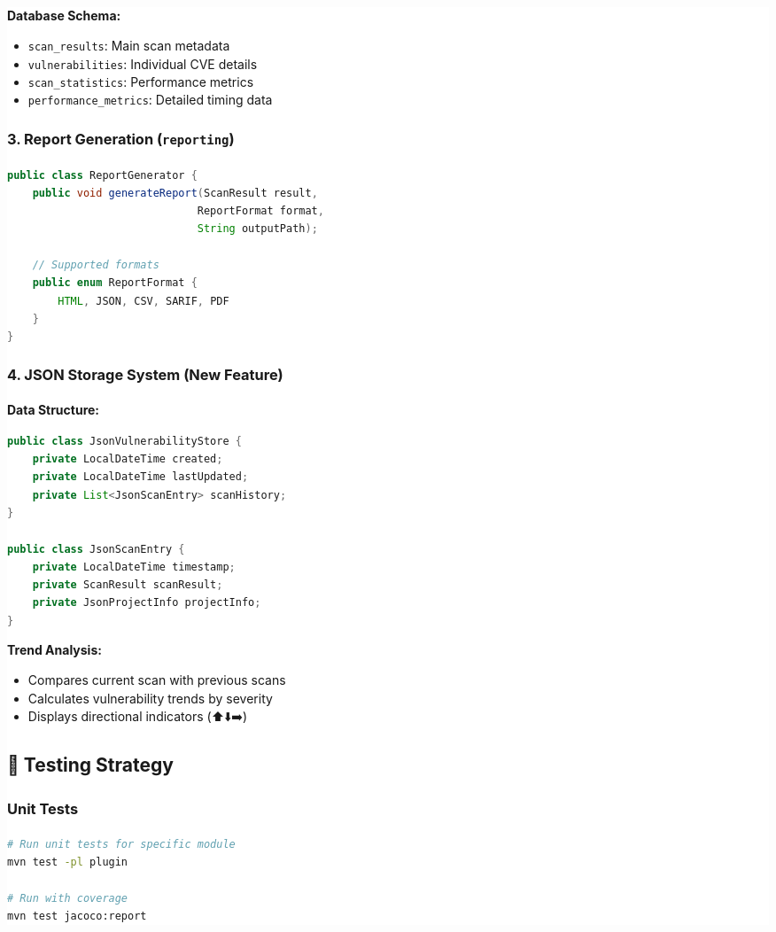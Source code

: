 **Database Schema:**
- `scan_results`: Main scan metadata
- `vulnerabilities`: Individual CVE details  
- `scan_statistics`: Performance metrics
- `performance_metrics`: Detailed timing data

### 3. Report Generation (`reporting`)

```java
public class ReportGenerator {
    public void generateReport(ScanResult result, 
                              ReportFormat format, 
                              String outputPath);
    
    // Supported formats
    public enum ReportFormat {
        HTML, JSON, CSV, SARIF, PDF
    }
}
```

### 4. JSON Storage System (New Feature)

**Data Structure:**
```java
public class JsonVulnerabilityStore {
    private LocalDateTime created;
    private LocalDateTime lastUpdated;
    private List<JsonScanEntry> scanHistory;
}

public class JsonScanEntry {
    private LocalDateTime timestamp;
    private ScanResult scanResult;
    private JsonProjectInfo projectInfo;
}
```

**Trend Analysis:**
- Compares current scan with previous scans
- Calculates vulnerability trends by severity
- Displays directional indicators (⬆️⬇️➡️)

## 🧪 Testing Strategy

### Unit Tests

```bash
# Run unit tests for specific module
mvn test -pl plugin

# Run with coverage
mvn test jacoco:report
```

